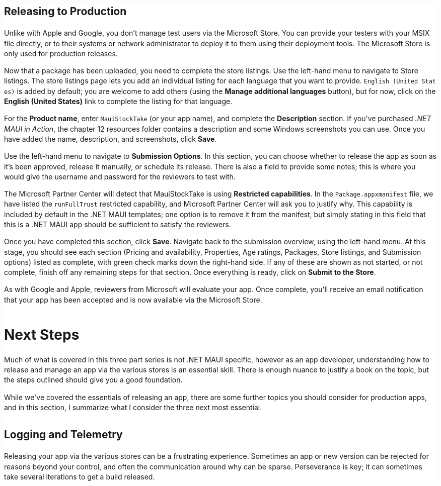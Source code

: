 ## Releasing to Production
Unlike with Apple and Google, you don’t manage test users via the Microsoft Store. You can provide your testers with your MSIX file directly, or to their systems or network administrator to deploy it to them using their deployment tools. The Microsoft Store is only used for production releases.    

Now that a package has been uploaded, you need to complete the store listings. Use the left-hand menu to navigate to Store listings. The store listings page lets you add an individual listing for each language that you want to provide. `English (United States)` is added by default; you are welcome to add others (using the **Manage additional languages** button), but for now, click on the **English (United States)** link to complete the listing for that language.    

For the **Product name**, enter `MauiStockTake` (or your app name), and complete the **Description** section. If you've purchased _.NET MAUI in Action_, the chapter 12 resources folder contains a description and some Windows screenshots you can use. Once you have added the name, description, and screenshots, click **Save**.    

Use the left-hand menu to navigate to **Submission Options**. In this section, you can choose whether to release the app as soon as it’s been approved, release it manually, or schedule its release. There is also a field to provide some notes; this is where you would give the username and password for the reviewers to test with.    

The Microsoft Partner Center will detect that MauiStockTake is using **Restricted capabilities**. In the `Package.appxmanifest` file, we have listed the `runFullTrust` restricted capability, and Microsoft Partner Center will ask you to justify why. This capability is included by default in the .NET MAUI templates; one option is to remove it from the manifest, but simply stating in this field that this is a .NET MAUI app should be sufficient to satisfy the reviewers.    

Once you have completed this section, click **Save**. Navigate back to the submission overview, using the left-hand menu. At this stage, you should see each section (Pricing and availability, Properties, Age ratings, Packages, Store listings, and Submission options) listed as complete, with green check marks down the right-hand side. If any of these are shown as not started, or not complete, finish off any remaining steps for that section. Once everything is ready, click on **Submit to the Store**.    

As with Google and Apple, reviewers from Microsoft will evaluate your app. Once complete, you’ll receive an email notification that your app has been accepted and is now available via the Microsoft Store.     

# Next Steps
Much of what is covered in this three part series is not .NET MAUI specific, however as an app developer, understanding how to release and manage an app via the various stores is an essential skill. There is enough nuance to justify a book on the topic, but the steps outlined should give you a good foundation.    

While we've covered the essentials of releasing an app, there are some further topics you should consider for production apps, and in this section, I summarize what I consider the three next most essential.

## Logging and Telemetry
Releasing your app via the various stores can be a frustrating experience. Sometimes an app or new version can be rejected for reasons beyond your control, and often the communication around why can be sparse. Perseverance is key; it can sometimes take several iterations to get a build released.    

